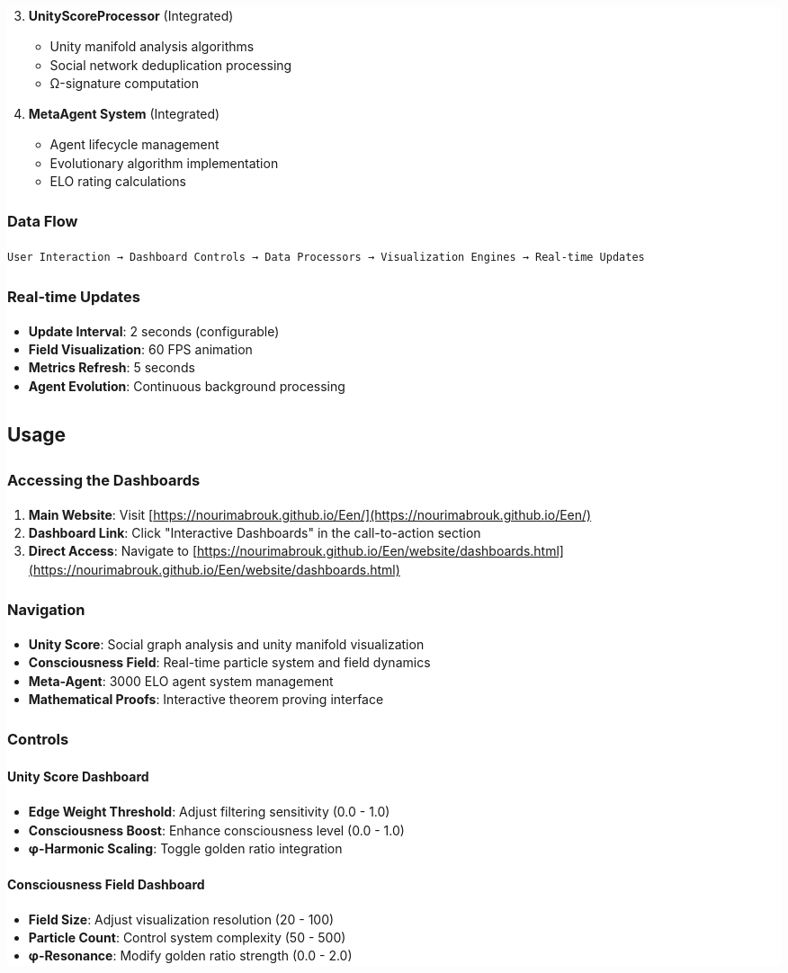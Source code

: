3. **UnityScoreProcessor** (Integrated)
   - Unity manifold analysis algorithms
   - Social network deduplication processing
   - Ω-signature computation

4. **MetaAgent System** (Integrated)
   - Agent lifecycle management
   - Evolutionary algorithm implementation
   - ELO rating calculations

### Data Flow

```
User Interaction → Dashboard Controls → Data Processors → Visualization Engines → Real-time Updates
```

### Real-time Updates

- **Update Interval**: 2 seconds (configurable)
- **Field Visualization**: 60 FPS animation
- **Metrics Refresh**: 5 seconds
- **Agent Evolution**: Continuous background processing

## Usage

### Accessing the Dashboards

1. **Main Website**: Visit [https://nourimabrouk.github.io/Een/](https://nourimabrouk.github.io/Een/)
2. **Dashboard Link**: Click "Interactive Dashboards" in the call-to-action section
3. **Direct Access**: Navigate to [https://nourimabrouk.github.io/Een/website/dashboards.html](https://nourimabrouk.github.io/Een/website/dashboards.html)

### Navigation

- **Unity Score**: Social graph analysis and unity manifold visualization
- **Consciousness Field**: Real-time particle system and field dynamics
- **Meta-Agent**: 3000 ELO agent system management
- **Mathematical Proofs**: Interactive theorem proving interface

### Controls

#### Unity Score Dashboard
- **Edge Weight Threshold**: Adjust filtering sensitivity (0.0 - 1.0)
- **Consciousness Boost**: Enhance consciousness level (0.0 - 1.0)
- **φ-Harmonic Scaling**: Toggle golden ratio integration

#### Consciousness Field Dashboard
- **Field Size**: Adjust visualization resolution (20 - 100)
- **Particle Count**: Control system complexity (50 - 500)
- **φ-Resonance**: Modify golden ratio strength (0.0 - 2.0)
